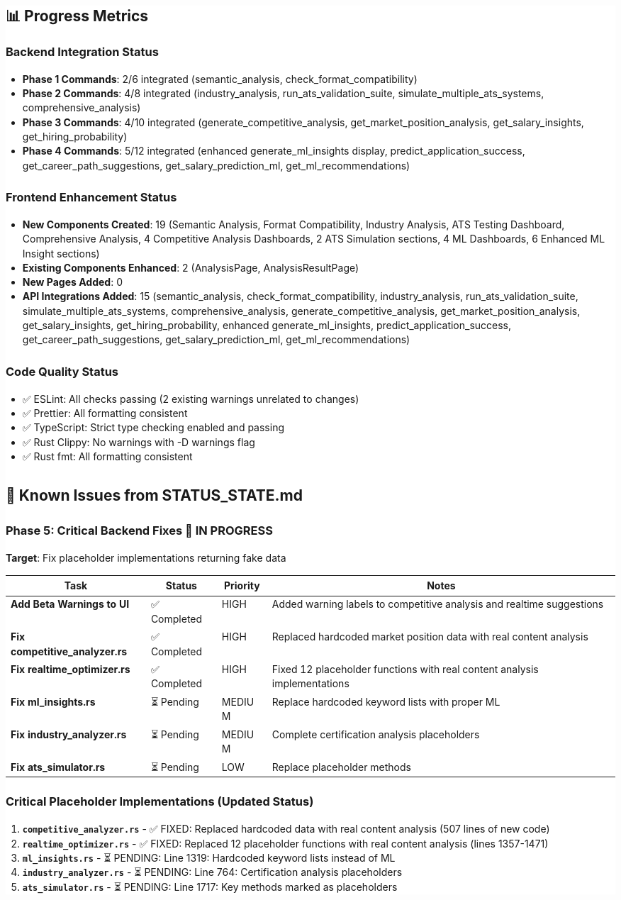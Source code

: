 ## 📊 **Progress Metrics**

### **Backend Integration Status**
- **Phase 1 Commands**: 2/6 integrated (semantic_analysis, check_format_compatibility)
- **Phase 2 Commands**: 4/8 integrated (industry_analysis, run_ats_validation_suite, simulate_multiple_ats_systems, comprehensive_analysis)
- **Phase 3 Commands**: 4/10 integrated (generate_competitive_analysis, get_market_position_analysis, get_salary_insights, get_hiring_probability)
- **Phase 4 Commands**: 5/12 integrated (enhanced generate_ml_insights display, predict_application_success, get_career_path_suggestions, get_salary_prediction_ml, get_ml_recommendations)

### **Frontend Enhancement Status**
- **New Components Created**: 19 (Semantic Analysis, Format Compatibility, Industry Analysis, ATS Testing Dashboard, Comprehensive Analysis, 4 Competitive Analysis Dashboards, 2 ATS Simulation sections, 4 ML Dashboards, 6 Enhanced ML Insight sections)
- **Existing Components Enhanced**: 2 (AnalysisPage, AnalysisResultPage)
- **New Pages Added**: 0
- **API Integrations Added**: 15 (semantic_analysis, check_format_compatibility, industry_analysis, run_ats_validation_suite, simulate_multiple_ats_systems, comprehensive_analysis, generate_competitive_analysis, get_market_position_analysis, get_salary_insights, get_hiring_probability, enhanced generate_ml_insights, predict_application_success, get_career_path_suggestions, get_salary_prediction_ml, get_ml_recommendations)

### **Code Quality Status**
- ✅ ESLint: All checks passing (2 existing warnings unrelated to changes)
- ✅ Prettier: All formatting consistent
- ✅ TypeScript: Strict type checking enabled and passing
- ✅ Rust Clippy: No warnings with -D warnings flag
- ✅ Rust fmt: All formatting consistent

## 🚨 **Known Issues from STATUS_STATE.md**

### **Phase 5: Critical Backend Fixes** 🔄 IN PROGRESS
**Target**: Fix placeholder implementations returning fake data

| Task | Status | Priority | Notes |
|------|--------|----------|-------|
| **Add Beta Warnings to UI** | ✅ Completed | HIGH | Added warning labels to competitive analysis and realtime suggestions |
| **Fix competitive_analyzer.rs** | ✅ Completed | HIGH | Replaced hardcoded market position data with real content analysis |
| **Fix realtime_optimizer.rs** | ✅ Completed | HIGH | Fixed 12 placeholder functions with real content analysis implementations |
| **Fix ml_insights.rs** | ⏳ Pending | MEDIUM | Replace hardcoded keyword lists with proper ML |
| **Fix industry_analyzer.rs** | ⏳ Pending | MEDIUM | Complete certification analysis placeholders |
| **Fix ats_simulator.rs** | ⏳ Pending | LOW | Replace placeholder methods |

### **Critical Placeholder Implementations (Updated Status)**
1. **`competitive_analyzer.rs`** - ✅ FIXED: Replaced hardcoded data with real content analysis (507 lines of new code)
2. **`realtime_optimizer.rs`** - ✅ FIXED: Replaced 12 placeholder functions with real content analysis (lines 1357-1471)
3. **`ml_insights.rs`** - ⏳ PENDING: Line 1319: Hardcoded keyword lists instead of ML
4. **`industry_analyzer.rs`** - ⏳ PENDING: Line 764: Certification analysis placeholders
5. **`ats_simulator.rs`** - ⏳ PENDING: Line 1717: Key methods marked as placeholders
